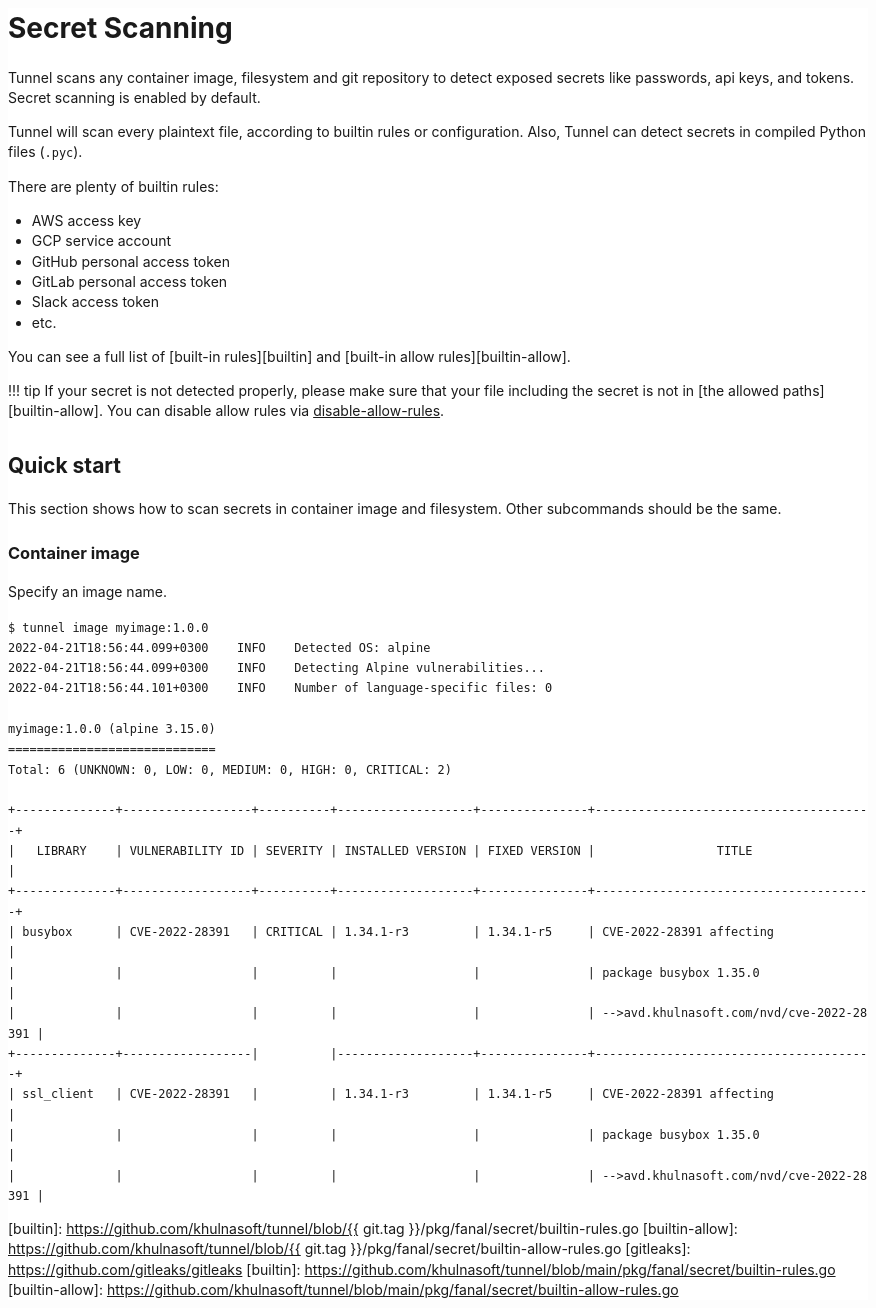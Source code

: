 # Secret Scanning

Tunnel scans any container image, filesystem and git repository to detect exposed secrets like passwords, api keys, and tokens.
Secret scanning is enabled by default.

Tunnel will scan every plaintext file, according to builtin rules or configuration. Also, Tunnel can detect secrets in compiled Python files (`.pyc`).

There are plenty of builtin rules:

- AWS access key
- GCP service account
- GitHub personal access token
- GitLab personal access token
- Slack access token
- etc.

You can see a full list of [built-in rules][builtin] and [built-in allow rules][builtin-allow].

!!! tip
If your secret is not detected properly, please make sure that your file including the secret is not in [the allowed paths][builtin-allow].
You can disable allow rules via [disable-allow-rules](#disable-rules).

## Quick start

This section shows how to scan secrets in container image and filesystem. Other subcommands should be the same.

### Container image

Specify an image name.

```shell
$ tunnel image myimage:1.0.0
2022-04-21T18:56:44.099+0300    INFO    Detected OS: alpine
2022-04-21T18:56:44.099+0300    INFO    Detecting Alpine vulnerabilities...
2022-04-21T18:56:44.101+0300    INFO    Number of language-specific files: 0

myimage:1.0.0 (alpine 3.15.0)
=============================
Total: 6 (UNKNOWN: 0, LOW: 0, MEDIUM: 0, HIGH: 0, CRITICAL: 2)

+--------------+------------------+----------+-------------------+---------------+---------------------------------------+
|   LIBRARY    | VULNERABILITY ID | SEVERITY | INSTALLED VERSION | FIXED VERSION |                 TITLE                 |
+--------------+------------------+----------+-------------------+---------------+---------------------------------------+
| busybox      | CVE-2022-28391   | CRITICAL | 1.34.1-r3         | 1.34.1-r5     | CVE-2022-28391 affecting              |
|              |                  |          |                   |               | package busybox 1.35.0                |
|              |                  |          |                   |               | -->avd.khulnasoft.com/nvd/cve-2022-28391 |
+--------------+------------------|          |-------------------+---------------+---------------------------------------+
| ssl_client   | CVE-2022-28391   |          | 1.34.1-r3         | 1.34.1-r5     | CVE-2022-28391 affecting              |
|              |                  |          |                   |               | package busybox 1.35.0                |
|              |                  |          |                   |               | -->avd.khulnasoft.com/nvd/cve-2022-28391 |
```

[builtin]: https://github.com/khulnasoft/tunnel/blob/{{ git.tag }}/pkg/fanal/secret/builtin-rules.go
[builtin-allow]: https://github.com/khulnasoft/tunnel/blob/{{ git.tag }}/pkg/fanal/secret/builtin-allow-rules.go
[gitleaks]: https://github.com/gitleaks/gitleaks
[builtin]: https://github.com/khulnasoft/tunnel/blob/main/pkg/fanal/secret/builtin-rules.go
[builtin-allow]: https://github.com/khulnasoft/tunnel/blob/main/pkg/fanal/secret/builtin-allow-rules.go